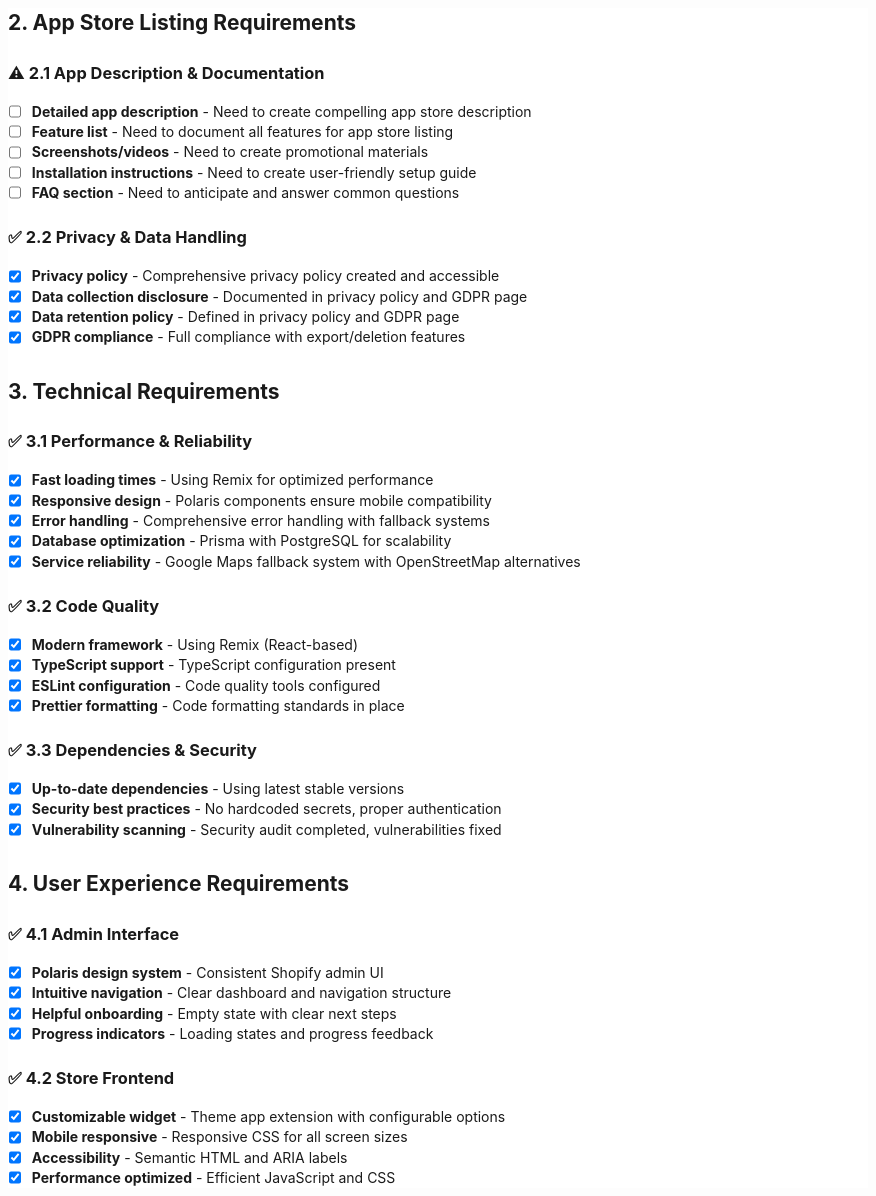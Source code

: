 ## 2. App Store Listing Requirements

### ⚠️ 2.1 App Description & Documentation
- [ ] **Detailed app description** - Need to create compelling app store description
- [ ] **Feature list** - Need to document all features for app store listing
- [ ] **Screenshots/videos** - Need to create promotional materials
- [ ] **Installation instructions** - Need to create user-friendly setup guide
- [ ] **FAQ section** - Need to anticipate and answer common questions

### ✅ 2.2 Privacy & Data Handling
- [x] **Privacy policy** - Comprehensive privacy policy created and accessible
- [x] **Data collection disclosure** - Documented in privacy policy and GDPR page
- [x] **Data retention policy** - Defined in privacy policy and GDPR page
- [x] **GDPR compliance** - Full compliance with export/deletion features

## 3. Technical Requirements

### ✅ 3.1 Performance & Reliability
- [x] **Fast loading times** - Using Remix for optimized performance
- [x] **Responsive design** - Polaris components ensure mobile compatibility
- [x] **Error handling** - Comprehensive error handling with fallback systems
- [x] **Database optimization** - Prisma with PostgreSQL for scalability
- [x] **Service reliability** - Google Maps fallback system with OpenStreetMap alternatives

### ✅ 3.2 Code Quality
- [x] **Modern framework** - Using Remix (React-based)
- [x] **TypeScript support** - TypeScript configuration present
- [x] **ESLint configuration** - Code quality tools configured
- [x] **Prettier formatting** - Code formatting standards in place

### ✅ 3.3 Dependencies & Security
- [x] **Up-to-date dependencies** - Using latest stable versions
- [x] **Security best practices** - No hardcoded secrets, proper authentication
- [x] **Vulnerability scanning** - Security audit completed, vulnerabilities fixed

## 4. User Experience Requirements

### ✅ 4.1 Admin Interface
- [x] **Polaris design system** - Consistent Shopify admin UI
- [x] **Intuitive navigation** - Clear dashboard and navigation structure
- [x] **Helpful onboarding** - Empty state with clear next steps
- [x] **Progress indicators** - Loading states and progress feedback

### ✅ 4.2 Store Frontend
- [x] **Customizable widget** - Theme app extension with configurable options
- [x] **Mobile responsive** - Responsive CSS for all screen sizes
- [x] **Accessibility** - Semantic HTML and ARIA labels
- [x] **Performance optimized** - Efficient JavaScript and CSS
